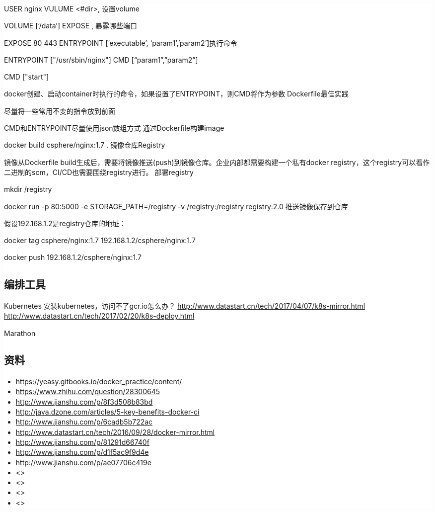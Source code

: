 USER nginx
VULUME <#dir>, 设置volume
 
VOLUME [‘/data’]
EXPOSE , 暴露哪些端口
 
EXPOSE 80 443
ENTRYPOINT [‘executable’, ‘param1’,’param2’]执行命令
 
ENTRYPOINT ["/usr/sbin/nginx"]
CMD [“param1”,”param2”]
 
CMD ["start"]
 
docker创建、启动container时执行的命令，如果设置了ENTRYPOINT，则CMD将作为参数
Dockerfile最佳实践
 
尽量将一些常用不变的指令放到前面
 
CMD和ENTRYPOINT尽量使用json数组方式
通过Dockerfile构建image
 
docker build csphere/nginx:1.7 .
镜像仓库Registry
 
镜像从Dockerfile build生成后，需要将镜像推送(push)到镜像仓库。企业内部都需要构建一个私有docker registry，这个registry可以看作二进制的scm，CI/CD也需要围绕registry进行。
部署registry
 
mkdir /registry
 
docker run  -p 80:5000  -e STORAGE_PATH=/registry  -v /registry:/registry  registry:2.0
推送镜像保存到仓库
 
假设192.168.1.2是registry仓库的地址：
 
docker tag  csphere/nginx:1.7 192.168.1.2/csphere/nginx:1.7
 
docker push 192.168.1.2/csphere/nginx:1.7
 
 
 
## 编排工具
 
Kubernetes
安装kubernetes，访问不了gcr.io怎么办？
http://www.datastart.cn/tech/2017/04/07/k8s-mirror.html
http://www.datastart.cn/tech/2017/02/20/k8s-deploy.html
 
Marathon
 
## 资料
 
- <https://yeasy.gitbooks.io/docker_practice/content/>
- <https://www.zhihu.com/question/28300645>
- <http://www.jianshu.com/p/8f3d508b83bd>
- <http://java.dzone.com/articles/5-key-benefits-docker-ci>
- <http://www.jianshu.com/p/6cadb5b722ac>
- <http://www.datastart.cn/tech/2016/09/28/docker-mirror.html>
- <http://www.jianshu.com/p/81291d66740f>
- <http://www.jianshu.com/p/d1f5ac9f9d4e>
- <http://www.jianshu.com/p/ae07706c419e>
- <>
- <>
- <>
- <>
 